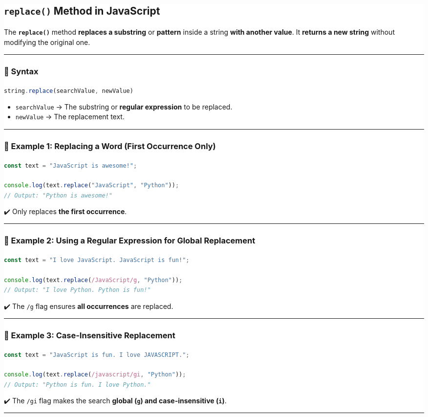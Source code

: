 ## **`replace()` Method in JavaScript**

The **`replace()`** method **replaces a substring** or **pattern** inside a string **with another value**. It **returns a new string** without modifying the original one.

---

### **🔹 Syntax**

```js
string.replace(searchValue, newValue)
```

- `searchValue` → The substring or **regular expression** to be replaced.
- `newValue` → The replacement text.

---

### **🔹 Example 1: Replacing a Word (First Occurrence Only)**

```js
const text = "JavaScript is awesome!";

console.log(text.replace("JavaScript", "Python"));  
// Output: "Python is awesome!"
```

✔️ Only replaces **the first occurrence**.

---

### **🔹 Example 2: Using a Regular Expression for Global Replacement**

```js
const text = "I love JavaScript. JavaScript is fun!";

console.log(text.replace(/JavaScript/g, "Python"));
// Output: "I love Python. Python is fun!"
```

✔️ The `/g` flag ensures **all occurrences** are replaced.

---

### **🔹 Example 3: Case-Insensitive Replacement**

```js
const text = "JavaScript is fun. I love JAVASCRIPT.";

console.log(text.replace(/javascript/gi, "Python"));
// Output: "Python is fun. I love Python."
```

✔️ The `/gi` flag makes the search **global (`g`) and case-insensitive (`i`)**.

---